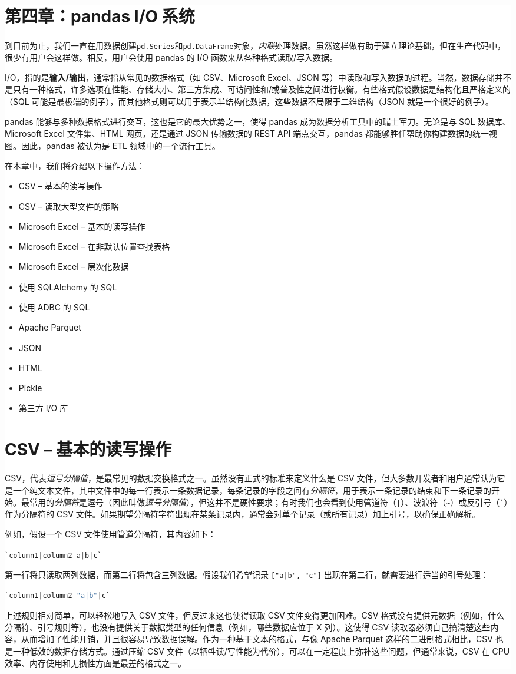 

# 第四章：pandas I/O 系统

到目前为止，我们一直在用数据创建`pd.Series`和`pd.DataFrame`对象，*内联*处理数据。虽然这样做有助于建立理论基础，但在生产代码中，很少有用户会这样做。相反，用户会使用 pandas 的 I/O 函数来从各种格式读取/写入数据。

I/O，指的是**输入/输出**，通常指从常见的数据格式（如 CSV、Microsoft Excel、JSON 等）中读取和写入数据的过程。当然，数据存储并不是只有一种格式，许多选项在性能、存储大小、第三方集成、可访问性和/或普及性之间进行权衡。有些格式假设数据是结构化且严格定义的（SQL 可能是最极端的例子），而其他格式则可以用于表示半结构化数据，这些数据不局限于二维结构（JSON 就是一个很好的例子）。

pandas 能够与多种数据格式进行交互，这也是它的最大优势之一，使得 pandas 成为数据分析工具中的瑞士军刀。无论是与 SQL 数据库、Microsoft Excel 文件集、HTML 网页，还是通过 JSON 传输数据的 REST API 端点交互，pandas 都能够胜任帮助你构建数据的统一视图。因此，pandas 被认为是 ETL 领域中的一个流行工具。

在本章中，我们将介绍以下操作方法：

+   CSV – 基本的读写操作

+   CSV – 读取大型文件的策略

+   Microsoft Excel – 基本的读写操作

+   Microsoft Excel – 在非默认位置查找表格

+   Microsoft Excel – 层次化数据

+   使用 SQLAlchemy 的 SQL

+   使用 ADBC 的 SQL

+   Apache Parquet

+   JSON

+   HTML

+   Pickle

+   第三方 I/O 库

# CSV – 基本的读写操作

CSV，代表*逗号分隔值*，是最常见的数据交换格式之一。虽然没有正式的标准来定义什么是 CSV 文件，但大多数开发者和用户通常认为它是一个纯文本文件，其中文件中的每一行表示一条数据记录，每条记录的字段之间有*分隔符*，用于表示一条记录的结束和下一条记录的开始。最常用的*分隔符*是逗号（因此叫做*逗号分隔值*），但这并不是硬性要求；有时我们也会看到使用管道符（`|`）、波浪符（`~`）或反引号（`` ` ``）作为分隔符的 CSV 文件。如果期望分隔符字符出现在某条记录内，通常会对单个记录（或所有记录）加上引号，以确保正确解析。

例如，假设一个 CSV 文件使用管道分隔符，其内容如下：

```py
`column1|column2 a|b|c` 
```

第一行将只读取两列数据，而第二行将包含三列数据。假设我们希望记录 `["a|b", "c"]` 出现在第二行，就需要进行适当的引号处理：

```py
`column1|column2 "a|b"|c` 
```

上述规则相对简单，可以轻松地写入 CSV 文件，但反过来这也使得读取 CSV 文件变得更加困难。CSV 格式没有提供元数据（例如，什么分隔符、引号规则等），也没有提供关于数据类型的任何信息（例如，哪些数据应位于 X 列）。这使得 CSV 读取器必须自己搞清楚这些内容，从而增加了性能开销，并且很容易导致数据误解。作为一种基于文本的格式，与像 Apache Parquet 这样的二进制格式相比，CSV 也是一种低效的数据存储方式。通过压缩 CSV 文件（以牺牲读/写性能为代价），可以在一定程度上弥补这些问题，但通常来说，CSV 在 CPU 效率、内存使用和无损性方面是最差的格式之一。
